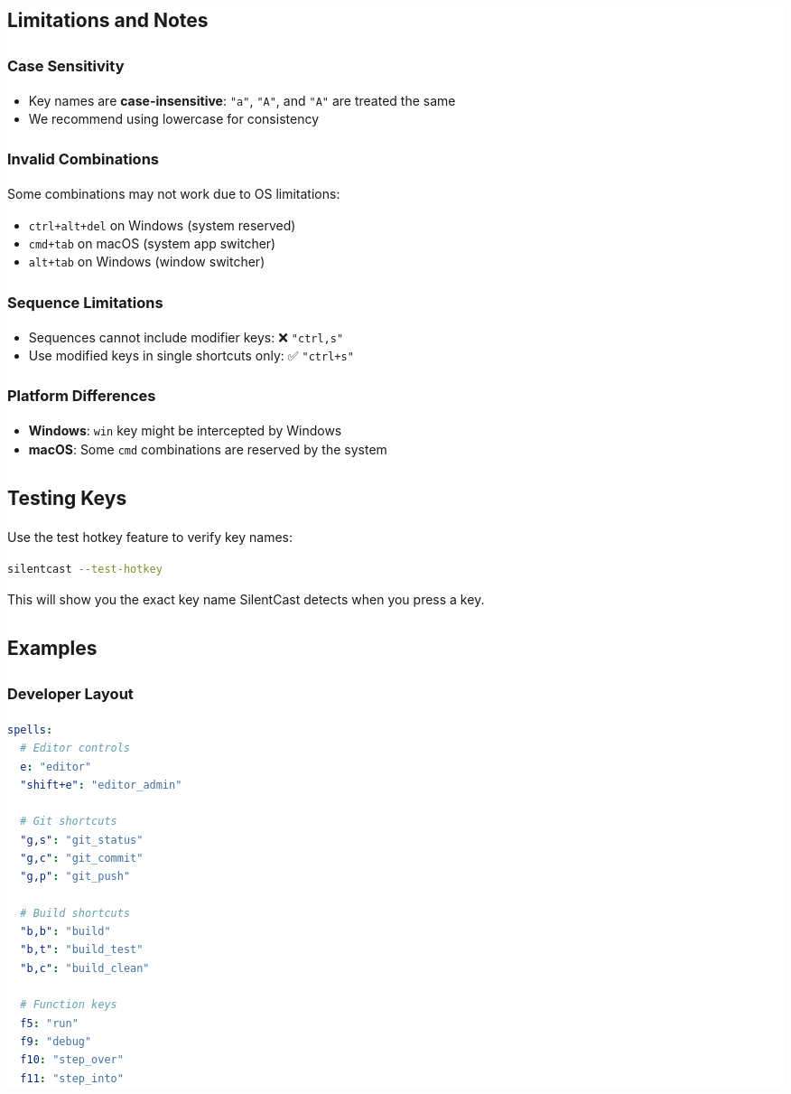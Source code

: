 ## Limitations and Notes

### Case Sensitivity
- Key names are **case-insensitive**: `"a"`, `"A"`, and `"A"` are treated the same
- We recommend using lowercase for consistency

### Invalid Combinations
Some combinations may not work due to OS limitations:
- `ctrl+alt+del` on Windows (system reserved)
- `cmd+tab` on macOS (system app switcher)
- `alt+tab` on Windows (window switcher)

### Sequence Limitations
- Sequences cannot include modifier keys: ❌ `"ctrl,s"`
- Use modified keys in single shortcuts only: ✅ `"ctrl+s"`

### Platform Differences
- **Windows**: `win` key might be intercepted by Windows
- **macOS**: Some `cmd` combinations are reserved by the system

## Testing Keys

Use the test hotkey feature to verify key names:

```bash
silentcast --test-hotkey
```

This will show you the exact key name SilentCast detects when you press a key.

## Examples

### Developer Layout
```yaml
spells:
  # Editor controls
  e: "editor"
  "shift+e": "editor_admin"
  
  # Git shortcuts
  "g,s": "git_status"
  "g,c": "git_commit"
  "g,p": "git_push"
  
  # Build shortcuts
  "b,b": "build"
  "b,t": "build_test"
  "b,c": "build_clean"
  
  # Function keys
  f5: "run"
  f9: "debug"
  f10: "step_over"
  f11: "step_into"
```
